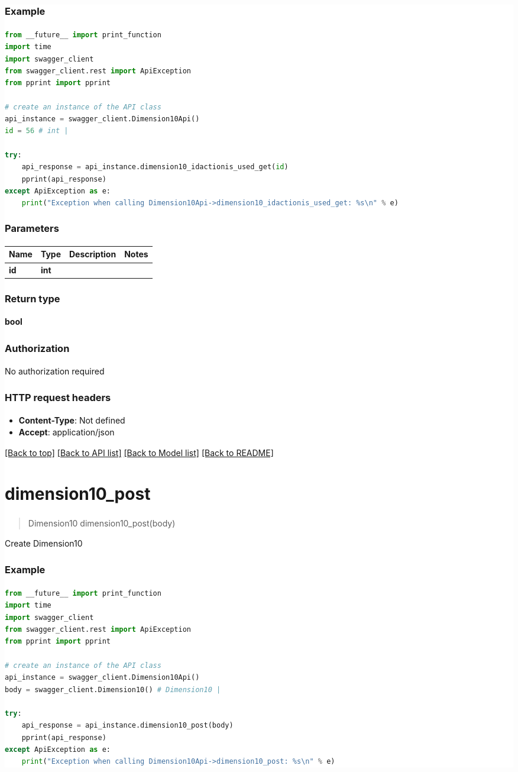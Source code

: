 ### Example
```python
from __future__ import print_function
import time
import swagger_client
from swagger_client.rest import ApiException
from pprint import pprint

# create an instance of the API class
api_instance = swagger_client.Dimension10Api()
id = 56 # int | 

try:
    api_response = api_instance.dimension10_idactionis_used_get(id)
    pprint(api_response)
except ApiException as e:
    print("Exception when calling Dimension10Api->dimension10_idactionis_used_get: %s\n" % e)
```

### Parameters

Name | Type | Description  | Notes
------------- | ------------- | ------------- | -------------
 **id** | **int**|  | 

### Return type

**bool**

### Authorization

No authorization required

### HTTP request headers

 - **Content-Type**: Not defined
 - **Accept**: application/json

[[Back to top]](#) [[Back to API list]](../README.md#documentation-for-api-endpoints) [[Back to Model list]](../README.md#documentation-for-models) [[Back to README]](../README.md)

# **dimension10_post**
> Dimension10 dimension10_post(body)



Create Dimension10

### Example
```python
from __future__ import print_function
import time
import swagger_client
from swagger_client.rest import ApiException
from pprint import pprint

# create an instance of the API class
api_instance = swagger_client.Dimension10Api()
body = swagger_client.Dimension10() # Dimension10 | 

try:
    api_response = api_instance.dimension10_post(body)
    pprint(api_response)
except ApiException as e:
    print("Exception when calling Dimension10Api->dimension10_post: %s\n" % e)
```